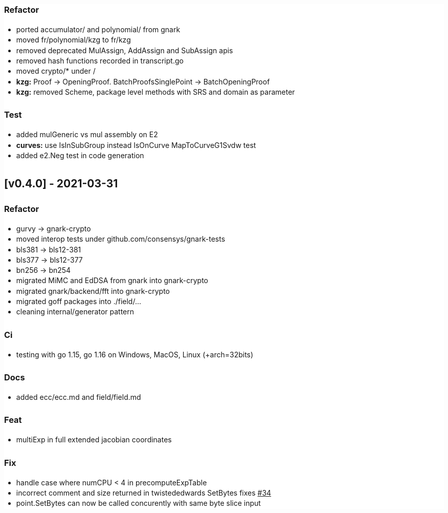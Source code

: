 ### Refactor

- ported accumulator/ and polynomial/ from gnark
- moved fr/polynomial/kzg to fr/kzg
- removed deprecated MulAssign, AddAssign and SubAssign apis
- removed hash functions recorded in transcript.go
- moved crypto/* under /
- **kzg:** Proof -> OpeningProof. BatchProofsSinglePoint -> BatchOpeningProof
- **kzg:** removed Scheme, package level methods with SRS and domain as parameter

### Test

- added mulGeneric vs mul assembly on E2
- **curves:** use IsInSubGroup instead IsOnCurve MapToCurveG1Svdw test
- added e2.Neg test in code generation

<a name="v0.4.0"></a>

## [v0.4.0] - 2021-03-31

### Refactor

- gurvy -> gnark-crypto
- moved interop tests under github.com/consensys/gnark-tests
- bls381 -> bls12-381
- bls377 -> bls12-377
- bn256 -> bn254
- migrated MiMC and EdDSA from gnark into gnark-crypto
- migrated gnark/backend/fft into gnark-crypto
- migrated goff packages into ./field/...
- cleaning internal/generator pattern

### Ci

- testing with go 1.15, go 1.16 on Windows, MacOS, Linux (+arch=32bits)

### Docs

- added ecc/ecc.md and field/field.md

### Feat

- multiExp in full extended jacobian coordinates

### Fix

- handle case where numCPU < 4 in precomputeExpTable
- incorrect comment and size returned in twistededwards SetBytes fixes [#34](https://github.com/ConsenSys/gnark-crypto/issues/34)
- point.SetBytes can now be called concurently with same byte slice input

<a name="v0.3.8"></a>
